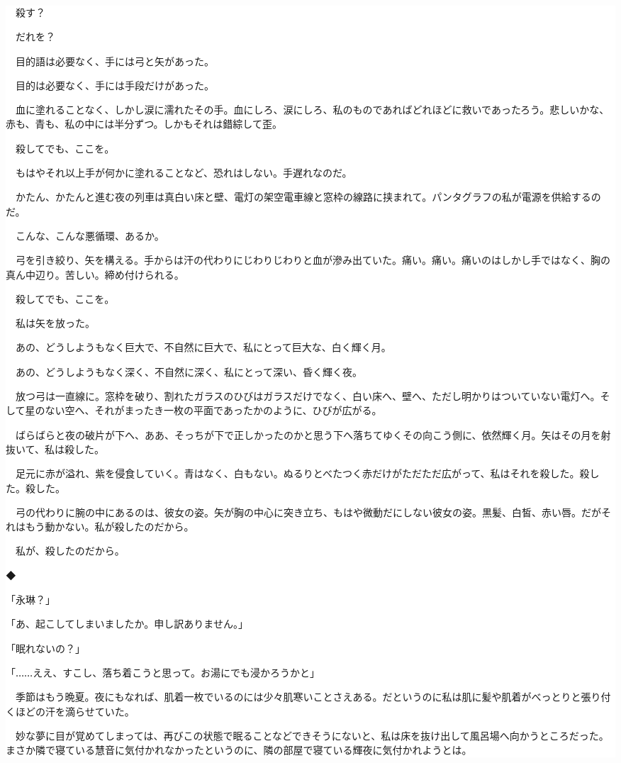 &emsp;殺す？

&emsp;だれを？

&emsp;目的語は必要なく、手には弓と矢があった。

&emsp;目的は必要なく、手には手段だけがあった。

&emsp;血に塗れることなく、しかし涙に濡れたその手。血にしろ、涙にしろ、私のものであればどれほどに救いであったろう。悲しいかな、赤も、青も、私の中には半分ずつ。しかもそれは錯綜して歪。

&emsp;殺してでも、ここを。

&emsp;もはやそれ以上手が何かに塗れることなど、恐れはしない。手遅れなのだ。

&emsp;かたん、かたんと進む夜の列車は真白い床と壁、電灯の架空電車線と窓枠の線路に挟まれて。パンタグラフの私が電源を供給するのだ。

&emsp;こんな、こんな悪循環、あるか。

&emsp;弓を引き絞り、矢を構える。手からは汗の代わりにじわりじわりと血が滲み出ていた。痛い。痛い。痛いのはしかし手ではなく、胸の真ん中辺り。苦しい。締め付けられる。

&emsp;殺してでも、ここを。

&emsp;私は矢を放った。

&emsp;あの、どうしようもなく巨大で、不自然に巨大で、私にとって巨大な、白く輝く月。

&emsp;あの、どうしようもなく深く、不自然に深く、私にとって深い、昏く輝く夜。

&emsp;放つ弓は一直線に。窓枠を破り、割れたガラスのひびはガラスだけでなく、白い床へ、壁へ、ただし明かりはついていない電灯へ。そして星のない空へ、それがまったき一枚の平面であったかのように、ひびが広がる。

&emsp;ばらばらと夜の破片が下へ、ああ、そっちが下で正しかったのかと思う下へ落ちてゆくその向こう側に、依然輝く月。矢はその月を射抜いて、私は殺した。

&emsp;足元に赤が溢れ、紫を侵食していく。青はなく、白もない。ぬるりとべたつく赤だけがただただ広がって、私はそれを殺した。殺した。殺した。

&emsp;弓の代わりに腕の中にあるのは、彼女の姿。矢が胸の中心に突き立ち、もはや微動だにしない彼女の姿。黒髪、白皙、赤い唇。だがそれはもう動かない。私が殺したのだから。



&emsp;私が、殺したのだから。







◆







「永琳？」

「あ、起こしてしまいましたか。申し訳ありません。」

「眠れないの？」

「……ええ、すこし、落ち着こうと思って。お湯にでも浸かろうかと」



&emsp;季節はもう晩夏。夜にもなれば、肌着一枚でいるのには少々肌寒いことさえある。だというのに私は肌に髪や肌着がべっとりと張り付くほどの汗を滴らせていた。

&emsp;妙な夢に目が覚めてしまっては、再びこの状態で眠ることなどできそうにないと、私は床を抜け出して風呂場へ向かうところだった。まさか隣で寝ている慧音に気付かれなかったというのに、隣の部屋で寝ている輝夜に気付かれようとは。
